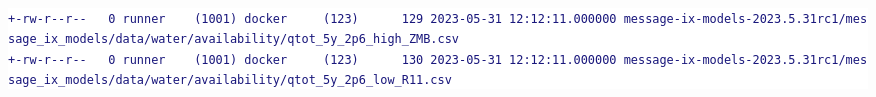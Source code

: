 ```diff
+-rw-r--r--   0 runner    (1001) docker     (123)      129 2023-05-31 12:12:11.000000 message-ix-models-2023.5.31rc1/message_ix_models/data/water/availability/qtot_5y_2p6_high_ZMB.csv
+-rw-r--r--   0 runner    (1001) docker     (123)      130 2023-05-31 12:12:11.000000 message-ix-models-2023.5.31rc1/message_ix_models/data/water/availability/qtot_5y_2p6_low_R11.csv
